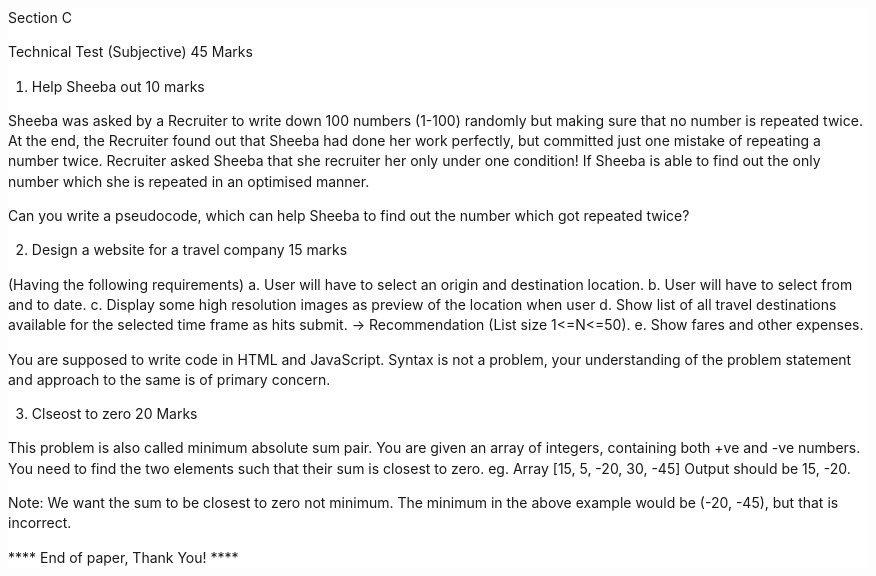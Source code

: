 

Section C

Technical Test (Subjective) 		    45 Marks


1) Help Sheeba out 									    10 marks

Sheeba was asked by a Recruiter to write down 100 numbers (1-100) randomly 
but making sure that no number is repeated twice. At the end, the Recruiter found 
out that Sheeba had done her work perfectly, but committed just one mistake of 
repeating a number twice. Recruiter asked Sheeba that she recruiter her only 
under one condition! If Sheeba is able to find out the only number which she is 
repeated in an optimised manner.

Can you write a pseudocode, which can help Sheeba to find out the number which 
got repeated twice?

2) Design a website for a travel company						     15 marks

(Having the following requirements)
a. User will have to select an origin and destination location.
b. User will have to select from and to date.
c. Display some high resolution images as preview of the location when user 
d. Show list of all travel destinations available for the selected time frame as hits submit.
    -> Recommendation (List size 1<=N<=50).
e. Show fares and other expenses.

You are supposed to write code in HTML and JavaScript. Syntax is not a problem, 
your understanding of the problem statement and approach to the same is of primary concern.


3) Clseost to zero 									    20 Marks

This problem is also called minimum absolute sum pair. You are given an array of integers, containing both +ve and -ve numbers. You need to find the two elements such that their sum is closest to zero. eg. Array [15, 5, -20, 30, -45] Output should be 15, -20.

Note: We want the sum to be closest to zero not minimum. The minimum in the above example would be (-20, -45), but that is incorrect.

**** End of paper, Thank You! ****

